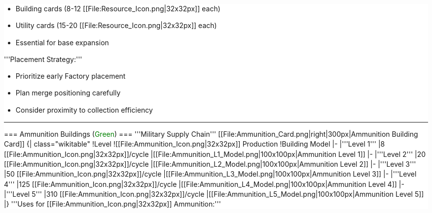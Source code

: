 * Building cards (8-12 [[File:Resource_Icon.png|32x32px]] each)

* Utility cards (15-20 [[File:Resource_Icon.png|32x32px]] each)

* Essential for base expansion

'''Placement Strategy:'''

* Prioritize early Factory placement

* Plan merge positioning carefully

* Consider proximity to collection efficiency

----

=== Ammunition Buildings (<span style="color:green">Green</span>) ===
'''Military Supply Chain'''
[[File:Ammunition_Card.png|right|300px|Ammunition Building Card]]
{| class="wikitable"
!Level
![[File:Ammunition_Icon.png|32x32px]] Production
!Building Model
|-
|'''Level 1'''
|8 [[File:Ammunition_Icon.png|32x32px]]/cycle
|[[File:Ammunition_L1_Model.png|100x100px|Ammunition Level 1]]
|-
|'''Level 2'''
|20 [[File:Ammunition_Icon.png|32x32px]]/cycle
|[[File:Ammunition_L2_Model.png|100x100px|Ammunition Level 2]]
|-
|'''Level 3'''
|50 [[File:Ammunition_Icon.png|32x32px]]/cycle
|[[File:Ammunition_L3_Model.png|100x100px|Ammunition Level 3]]
|-
|'''Level 4'''
|125 [[File:Ammunition_Icon.png|32x32px]]/cycle
|[[File:Ammunition_L4_Model.png|100x100px|Ammunition Level 4]]
|-
|'''Level 5'''
|310 [[File:Ammunition_Icon.png|32x32px]]/cycle
|[[File:Ammunition_L5_Model.png|100x100px|Ammunition Level 5]]
|}
'''Uses for [[File:Ammunition_Icon.png|32x32px]] Ammunition:'''
